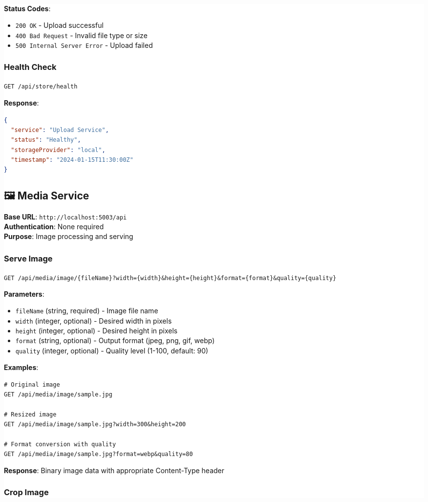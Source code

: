 **Status Codes**:
- `200 OK` - Upload successful
- `400 Bad Request` - Invalid file type or size
- `500 Internal Server Error` - Upload failed

### **Health Check**

```http
GET /api/store/health
```

**Response**:
```json
{
  "service": "Upload Service",
  "status": "Healthy",
  "storageProvider": "local",
  "timestamp": "2024-01-15T11:30:00Z"
}
```

## 🖼️ Media Service

**Base URL**: `http://localhost:5003/api`  
**Authentication**: None required  
**Purpose**: Image processing and serving

### **Serve Image**

```http
GET /api/media/image/{fileName}?width={width}&height={height}&format={format}&quality={quality}
```

**Parameters**:
- `fileName` (string, required) - Image file name
- `width` (integer, optional) - Desired width in pixels
- `height` (integer, optional) - Desired height in pixels
- `format` (string, optional) - Output format (jpeg, png, gif, webp)
- `quality` (integer, optional) - Quality level (1-100, default: 90)

**Examples**:
```http
# Original image
GET /api/media/image/sample.jpg

# Resized image
GET /api/media/image/sample.jpg?width=300&height=200

# Format conversion with quality
GET /api/media/image/sample.jpg?format=webp&quality=80
```

**Response**: Binary image data with appropriate Content-Type header

### **Crop Image**
